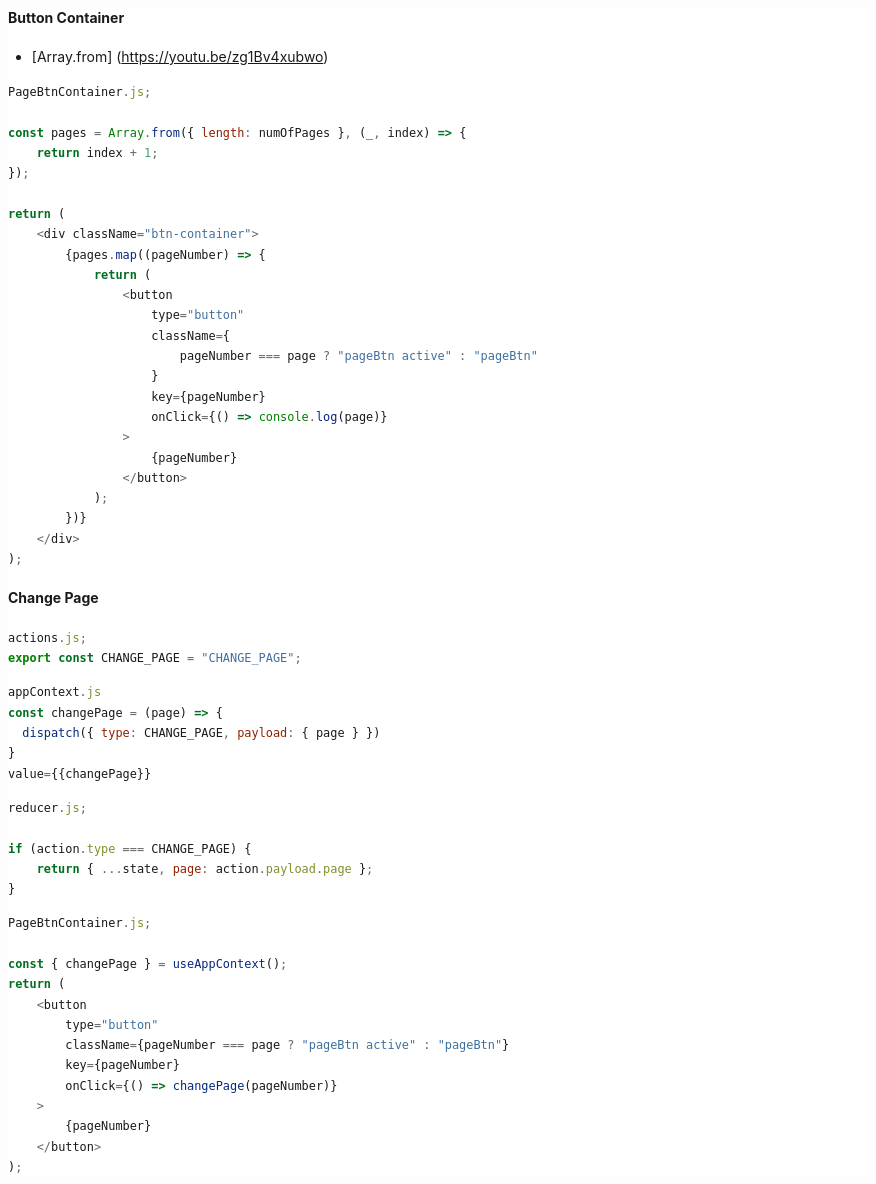 #### Button Container

-   [Array.from] (https://youtu.be/zg1Bv4xubwo)

```js
PageBtnContainer.js;

const pages = Array.from({ length: numOfPages }, (_, index) => {
    return index + 1;
});

return (
    <div className="btn-container">
        {pages.map((pageNumber) => {
            return (
                <button
                    type="button"
                    className={
                        pageNumber === page ? "pageBtn active" : "pageBtn"
                    }
                    key={pageNumber}
                    onClick={() => console.log(page)}
                >
                    {pageNumber}
                </button>
            );
        })}
    </div>
);
```

#### Change Page

```js
actions.js;
export const CHANGE_PAGE = "CHANGE_PAGE";
```

```js
appContext.js
const changePage = (page) => {
  dispatch({ type: CHANGE_PAGE, payload: { page } })
}
value={{changePage}}
```

```js
reducer.js;

if (action.type === CHANGE_PAGE) {
    return { ...state, page: action.payload.page };
}
```

```js
PageBtnContainer.js;

const { changePage } = useAppContext();
return (
    <button
        type="button"
        className={pageNumber === page ? "pageBtn active" : "pageBtn"}
        key={pageNumber}
        onClick={() => changePage(pageNumber)}
    >
        {pageNumber}
    </button>
);
```